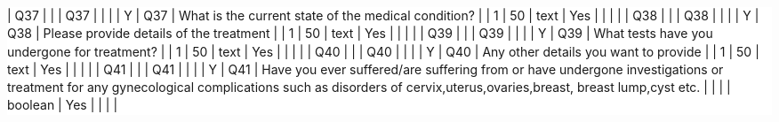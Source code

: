 | Q37 |                         |                             | Q37                          |              |        |                | Y         | Q37  | What is the current state of the medical condition?                                                                                                                                                                                                                                                                                                                                                                                       |                                                                                                                                    | 1          | 50             | text                    | Yes                                                                                             |       |                                                                                                      |                                                                                                       |
| Q38 |                         |                             | Q38                          |              |        |                | Y         | Q38  | Please provide details of the treatment                                                                                                                                                                                                                                                                                                                                                                                                   |                                                                                                                                    | 1          | 50             | text                    | Yes                                                                                             |       |                                                                                                      |                                                                                                       |
| Q39 |                         |                             | Q39                          |              |        |                | Y         | Q39  | What tests have you undergone for treatment?                                                                                                                                                                                                                                                                                                                                                                                              |                                                                                                                                    | 1          | 50             | text                    | Yes                                                                                             |       |                                                                                                      |                                                                                                       |
| Q40 |                         |                             | Q40                          |              |        |                | Y         | Q40  | Any other details you want to provide                                                                                                                                                                                                                                                                                                                                                                                                     |                                                                                                                                    | 1          | 50             | text                    | Yes                                                                                             |       |                                                                                                      |                                                                                                       |
| Q41 |                         |                             | Q41                          |              |        |                | Y         | Q41  | Have you ever suffered/are suffering from or have undergone investigations or treatment for any gynecological complications such as disorders of cervix,uterus,ovaries,breast, breast lump,cyst etc.                                                                                                                                                                                                                                      |                                                                                                                                    |            |                | boolean                 | Yes                                                                                             |       |                                                                                                      |                                                                                                       |